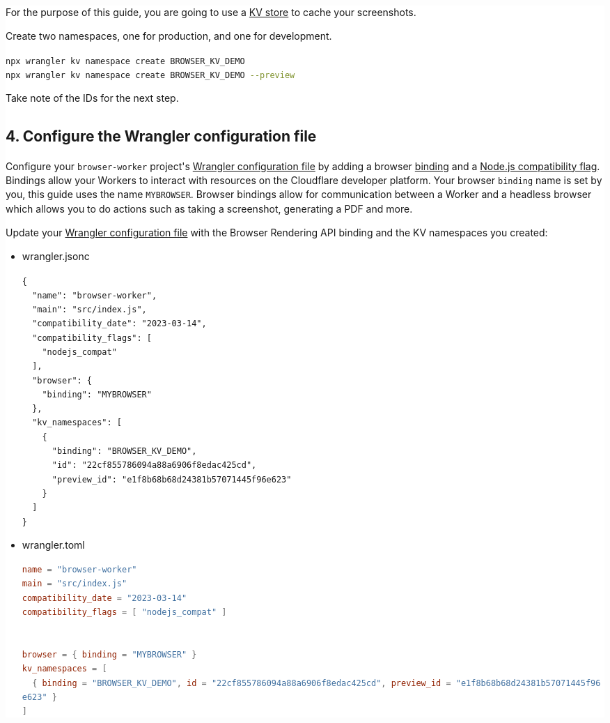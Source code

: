 For the purpose of this guide, you are going to use a [KV store](https://developers.cloudflare.com/kv/concepts/kv-namespaces/) to cache your screenshots.

Create two namespaces, one for production, and one for development.

```sh
npx wrangler kv namespace create BROWSER_KV_DEMO
npx wrangler kv namespace create BROWSER_KV_DEMO --preview
```

Take note of the IDs for the next step.

## 4. Configure the Wrangler configuration file

Configure your `browser-worker` project's [Wrangler configuration file](https://developers.cloudflare.com/workers/wrangler/configuration/) by adding a browser [binding](https://developers.cloudflare.com/workers/runtime-apis/bindings/) and a [Node.js compatibility flag](https://developers.cloudflare.com/workers/configuration/compatibility-flags/#nodejs-compatibility-flag). Bindings allow your Workers to interact with resources on the Cloudflare developer platform. Your browser `binding` name is set by you, this guide uses the name `MYBROWSER`. Browser bindings allow for communication between a Worker and a headless browser which allows you to do actions such as taking a screenshot, generating a PDF and more.

Update your [Wrangler configuration file](https://developers.cloudflare.com/workers/wrangler/configuration/) with the Browser Rendering API binding and the KV namespaces you created:

* wrangler.jsonc

  ```jsonc
  {
    "name": "browser-worker",
    "main": "src/index.js",
    "compatibility_date": "2023-03-14",
    "compatibility_flags": [
      "nodejs_compat"
    ],
    "browser": {
      "binding": "MYBROWSER"
    },
    "kv_namespaces": [
      {
        "binding": "BROWSER_KV_DEMO",
        "id": "22cf855786094a88a6906f8edac425cd",
        "preview_id": "e1f8b68b68d24381b57071445f96e623"
      }
    ]
  }
  ```

* wrangler.toml

  ```toml
  name = "browser-worker"
  main = "src/index.js"
  compatibility_date = "2023-03-14"
  compatibility_flags = [ "nodejs_compat" ]


  browser = { binding = "MYBROWSER" }
  kv_namespaces = [
    { binding = "BROWSER_KV_DEMO", id = "22cf855786094a88a6906f8edac425cd", preview_id = "e1f8b68b68d24381b57071445f96e623" }
  ]
  ```
